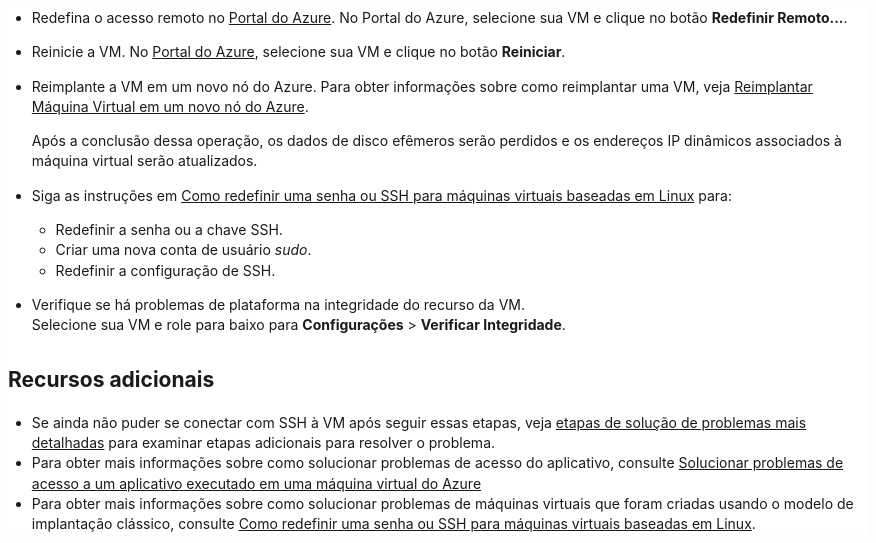 * Redefina o acesso remoto no [Portal do Azure](https://portal.azure.com). No Portal do Azure, selecione sua VM e clique no botão **Redefinir Remoto...**.
* Reinicie a VM. No [Portal do Azure](https://portal.azure.com), selecione sua VM e clique no botão **Reiniciar**.
    
* Reimplante a VM em um novo nó do Azure. Para obter informações sobre como reimplantar uma VM, veja [Reimplantar Máquina Virtual em um novo nó do Azure](../windows/redeploy-to-new-node.md?toc=%2fazure%2fvirtual-machines%2fwindows%2ftoc.json).
  
    Após a conclusão dessa operação, os dados de disco efêmeros serão perdidos e os endereços IP dinâmicos associados à máquina virtual serão atualizados.
* Siga as instruções em [Como redefinir uma senha ou SSH para máquinas virtuais baseadas em Linux](classic/reset-access-classic.md?toc=%2fazure%2fvirtual-machines%2flinux%2fclassic%2ftoc.json) para:
  
  * Redefinir a senha ou a chave SSH.
  * Criar uma nova conta de usuário *sudo*.
  * Redefinir a configuração de SSH.
* Verifique se há problemas de plataforma na integridade do recurso da VM.<br>
     Selecione sua VM e role para baixo para **Configurações** > **Verificar Integridade**.

## <a name="additional-resources"></a>Recursos adicionais
* Se ainda não puder se conectar com SSH à VM após seguir essas etapas, veja [etapas de solução de problemas mais detalhadas](detailed-troubleshoot-ssh-connection.md?toc=%2fazure%2fvirtual-machines%2flinux%2ftoc.json) para examinar etapas adicionais para resolver o problema.
* Para obter mais informações sobre como solucionar problemas de acesso do aplicativo, consulte [Solucionar problemas de acesso a um aplicativo executado em uma máquina virtual do Azure](../windows/troubleshoot-app-connection.md?toc=%2fazure%2fvirtual-machines%2flinux%2ftoc.json)
* Para obter mais informações sobre como solucionar problemas de máquinas virtuais que foram criadas usando o modelo de implantação clássico, consulte [Como redefinir uma senha ou SSH para máquinas virtuais baseadas em Linux](classic/reset-access-classic.md?toc=%2fazure%2fvirtual-machines%2flinux%2fclassic%2ftoc.json).

